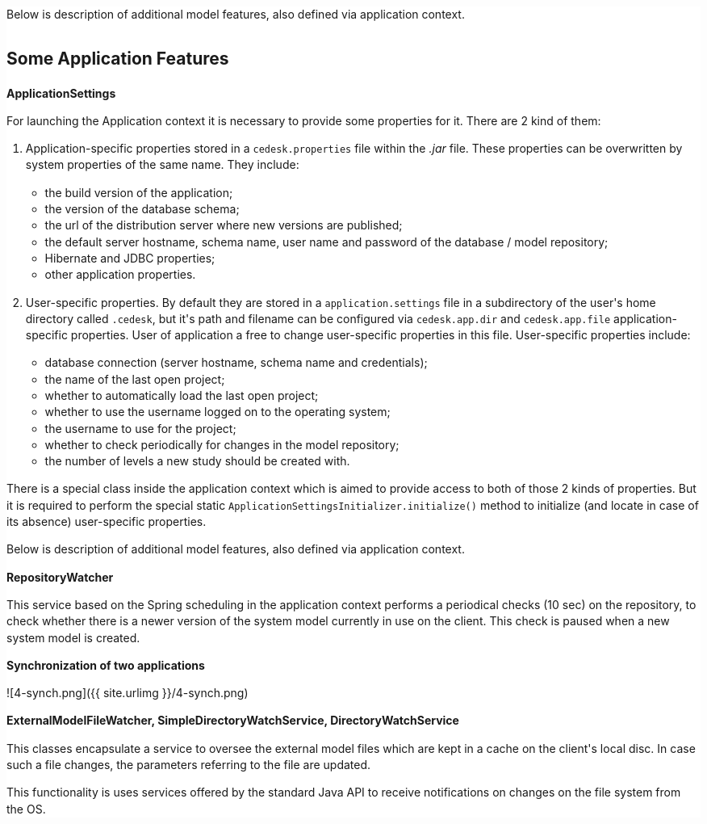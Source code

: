 Below is description of additional model features, also defined via application context. 

## Some Application Features

**ApplicationSettings**

For launching the Application context it is necessary to provide some properties for it. There are 2 kind of them:

1. Application-specific properties stored in a `cedesk.properties` file within the _.jar_ file. These properties can be overwritten by system properties of the same name. They include:
    - the build version of the application;
    - the version of the database schema;
    - the url of the distribution server where new versions are published;
    - the default server hostname, schema name, user name and password of the database / model repository;
    - Hibernate and JDBC properties;
    - other application properties.

2. User-specific properties. By default they are stored in a `application.settings` file in a subdirectory of the user's home directory called `.cedesk`, but it's path and filename can be configured via `cedesk.app.dir` and `cedesk.app.file` application-specific properties. User of application a free to change user-specific properties in this file. User-specific properties include:
    - database connection (server hostname, schema name and credentials);
    - the name of the last open project;
    - whether to automatically load the last open project;
    - whether to use the username logged on to the operating system;
    - the username to use for the project;
    - whether to check periodically for changes in the model repository;
    - the number of levels a new study should be created with.

There is a special class inside the application context which is aimed to provide access to both of those 2 kinds of properties. But it is required to perform the special static `ApplicationSettingsInitializer.initialize()` method to initialize (and locate in case of its absence) user-specific properties.

Below is description of additional model features, also defined via application context.
 
**RepositoryWatcher**

This service based on the Spring scheduling in the application context performs a periodical checks (10 sec) on the repository, to check whether there is a newer version of the system model currently in use on the client. This check is paused when a new system model is created.

**Synchronization of two applications**

![4-synch.png]({{ site.urlimg }}/4-synch.png)

**ExternalModelFileWatcher, SimpleDirectoryWatchService, DirectoryWatchService**

This classes encapsulate a service to oversee the external model files which are kept in a cache on the client's local disc. In case such a file changes, the parameters referring to the file are updated.

This functionality is uses services offered by the standard Java API to receive notifications on changes on the file system from the OS.
